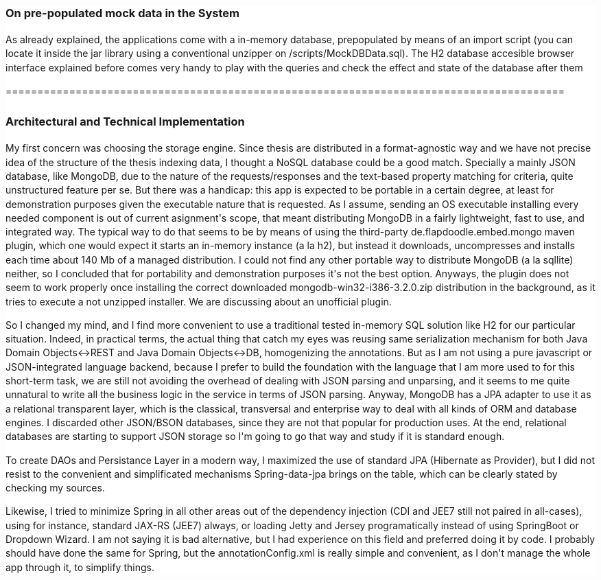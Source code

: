 ### On pre-populated mock data in the System

As already explained, the applications come with a in-memory database, prepopulated by means of 
an import script (you can locate it inside the jar library using a conventional unzipper on /scripts/MockDBData.sql).
The H2 database accesible browser interface explained before comes very handy to play with the queries and 
check the effect and state of the database after them

========================================================================================

### Architectural and Technical Implementation

My first concern was choosing the storage engine. Since thesis are distributed in a format-agnostic way and we have not 
precise idea of the structure of the thesis indexing data, I thought a NoSQL database could be a good match. 
Specially a mainly JSON database, like MongoDB, due to the nature of the requests/responses and the text-based
property matching for criteria, quite unstructured feature per se.
But there was a handicap: this app is expected to be portable in a certain degree, at least 
for demonstration purposes given the executable nature that is requested. 
As I assume, sending an OS executable installing every needed component is out of current 
asignment's scope, that meant distributing MongoDB in a fairly lightweight, fast to use, 
and integrated way. The typical way to do that seems to be by means of using the 
third-party de.flapdoodle.embed.mongo maven plugin, which one would expect it starts an 
in-memory instance (a la h2), but instead it downloads, uncompresses and installs each time 
about 140 Mb of a managed distribution. I could not find any other portable way to distribute 
MongoDB (a la sqllite) neither, so I concluded that for portability and demonstration purposes
it's not the best option. Anyways, the plugin does not seem to work properly once installing 
the correct downloaded mongodb-win32-i386-3.2.0.zip distribution in the background, as it 
tries to execute a not unzipped installer. We are discussing about an unofficial plugin. 

So I changed my mind, and I find more convenient to use a traditional tested in-memory SQL 
solution like H2 for our particular situation. Indeed, in practical terms, the actual thing 
that catch my eyes was reusing same serialization mechanism for both Java Domain Objects<->REST 
and Java Domain Objects<->DB, homogenizing the annotations. But as I am not using a pure 
javascript or JSON-integrated language backend, because I prefer to build the foundation with 
the language that I am more used to for this short-term task, we are still not avoiding the 
overhead of dealing with JSON parsing and unparsing, and it seems to me quite unnatural to 
write all the business logic in the service in terms of JSON parsing.
Anyway, MongoDB has a JPA adapter to use it as a relational transparent layer, which is the 
classical, transversal and enterprise way to deal with all kinds of ORM and database engines. 
I discarded other JSON/BSON databases, since they are not that popular for production uses. 
At the end, relational databases are starting to support JSON storage so I'm going to go that 
way and study if it is standard enough. 

To create DAOs and Persistance Layer in a modern way, I maximized the use of 
standard JPA (Hibernate as Provider), but I did not resist to the 
convenient and simplificated mechanisms Spring-data-jpa brings on the table, which can be clearly 
stated by checking my sources.

Likewise, I tried to minimize Spring in all other areas out of the dependency injection (CDI and JEE7 still
not paired in all-cases), using for instance, standard JAX-RS (JEE7) always, or loading Jetty and Jersey 
programatically instead of using SpringBoot or Dropdown Wizard. I am not saying it is bad alternative,
but I had experience on this field and preferred doing it by code. I probably should have done the same for
Spring, but the annotationConfig.xml is really simple and convenient, as I don't manage the whole app through it,
to simplify things.
 